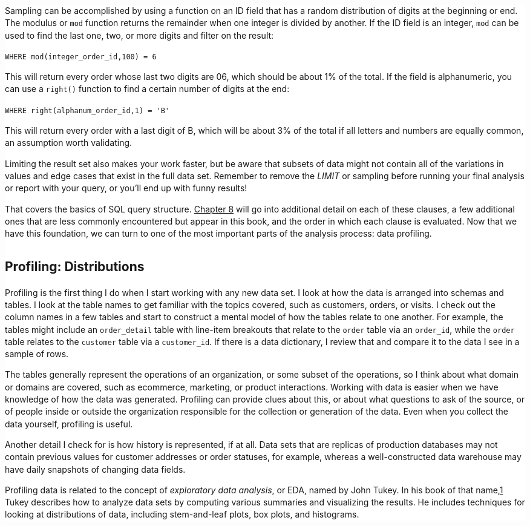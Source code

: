 Sampling can be accomplished by using a function on an ID field that has a random distribution of digits at the beginning or end. The modulus or `mod` function returns the remainder when one integer is divided by another. If the ID field is an integer, `mod` can be used to find the last one, two, or more digits and filter on the result:

```
WHERE mod(integer_order_id,100) = 6
```

This will return every order whose last two digits are 06, which should be about 1% of the total. If the field is alphanumeric, you can use a `right()` function to find a certain number of digits at the end:

```
WHERE right(alphanum_order_id,1) = 'B'
```

This will return every order with a last digit of B, which will be about 3% of the total if all letters and numbers are equally common, an assumption worth validating.

Limiting the result set also makes your work faster, but be aware that subsets of data might not contain all of the variations in values and edge cases that exist in the full data set. Remember to remove the _LIMIT_ or sampling before running your final analysis or report with your query, or you’ll end up with funny results!

That covers the basics of SQL query structure. [Chapter 8](https://learning.oreilly.com/library/view/sql-for-data/9781492088776/ch08.html#creating\_complex\_data\_sets\_for\_analysis) will go into additional detail on each of these clauses, a few additional ones that are less commonly encountered but appear in this book, and the order in which each clause is evaluated. Now that we have this foundation, we can turn to one of the most important parts of the analysis process: data profiling.

## Profiling: Distributions

Profiling is the first thing I do when I start working with any new data set. I look at how the data is arranged into schemas and tables. I look at the table names to get familiar with the topics covered, such as customers, orders, or visits. I check out the column names in a few tables and start to construct a mental model of how the tables relate to one another. For example, the tables might include an `order_detail` table with line-item breakouts that relate to the `order` table via an `order_id`, while the `order` table relates to the `customer` table via a `customer_id`. If there is a data dictionary, I review that and compare it to the data I see in a sample of rows.

The tables generally represent the operations of an organization, or some subset of the operations, so I think about what domain or domains are covered, such as ecommerce, marketing, or product interactions. Working with data is easier when we have knowledge of how the data was generated. Profiling can provide clues about this, or about what questions to ask of the source, or of people inside or outside the organization responsible for the collection or generation of the data. Even when you collect the data yourself, profiling is useful.

Another detail I check for is how history is represented, if at all. Data sets that are replicas of production databases may not contain previous values for customer addresses or order statuses, for example, whereas a well-constructed data warehouse may have daily snapshots of changing data fields.

Profiling data is related to the concept of _exploratory data analysis_, or EDA, named by John Tukey. In his book of that name,[1](https://learning.oreilly.com/library/view/sql-for-data/9781492088776/ch02.html#ch01fn3) Tukey describes how to analyze data sets by computing various summaries and visualizing the results. He includes techniques for looking at distributions of data, including stem-and-leaf plots, box plots, and histograms.
